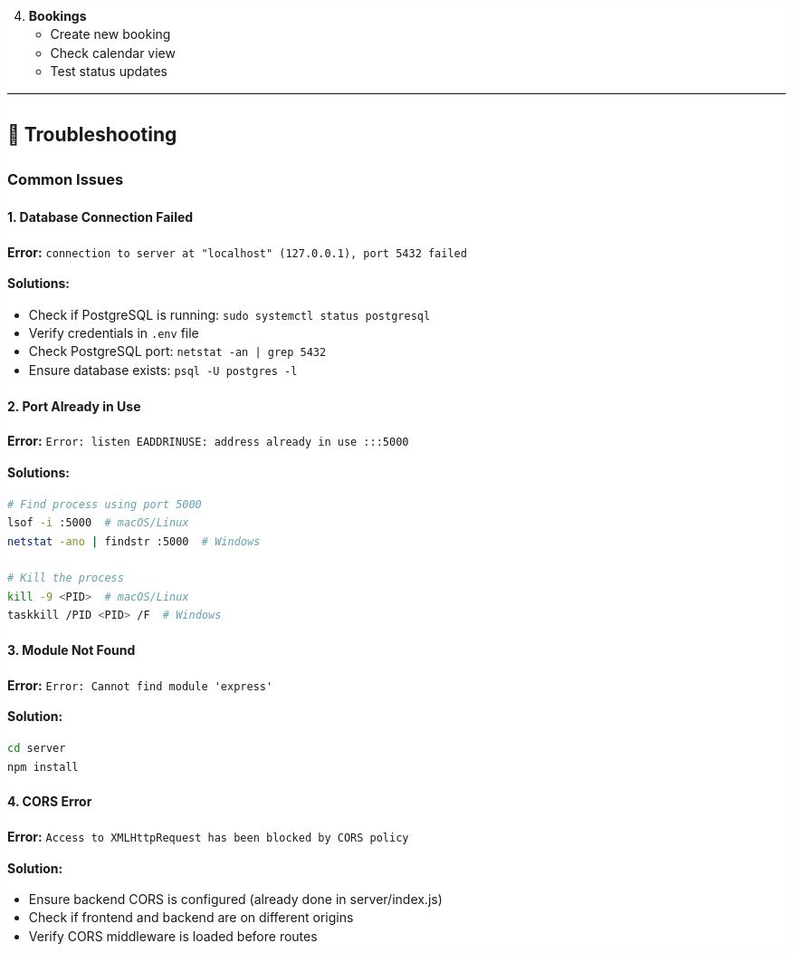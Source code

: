 4. **Bookings**
   - Create new booking
   - Check calendar view
   - Test status updates

---

## 🔧 Troubleshooting

### Common Issues

#### 1. Database Connection Failed

**Error:** `connection to server at "localhost" (127.0.0.1), port 5432 failed`

**Solutions:**
- Check if PostgreSQL is running: `sudo systemctl status postgresql`
- Verify credentials in `.env` file
- Check PostgreSQL port: `netstat -an | grep 5432`
- Ensure database exists: `psql -U postgres -l`

#### 2. Port Already in Use

**Error:** `Error: listen EADDRINUSE: address already in use :::5000`

**Solutions:**
```bash
# Find process using port 5000
lsof -i :5000  # macOS/Linux
netstat -ano | findstr :5000  # Windows

# Kill the process
kill -9 <PID>  # macOS/Linux
taskkill /PID <PID> /F  # Windows
```

#### 3. Module Not Found

**Error:** `Error: Cannot find module 'express'`

**Solution:**
```bash
cd server
npm install
```

#### 4. CORS Error

**Error:** `Access to XMLHttpRequest has been blocked by CORS policy`

**Solution:**
- Ensure backend CORS is configured (already done in server/index.js)
- Check if frontend and backend are on different origins
- Verify CORS middleware is loaded before routes
